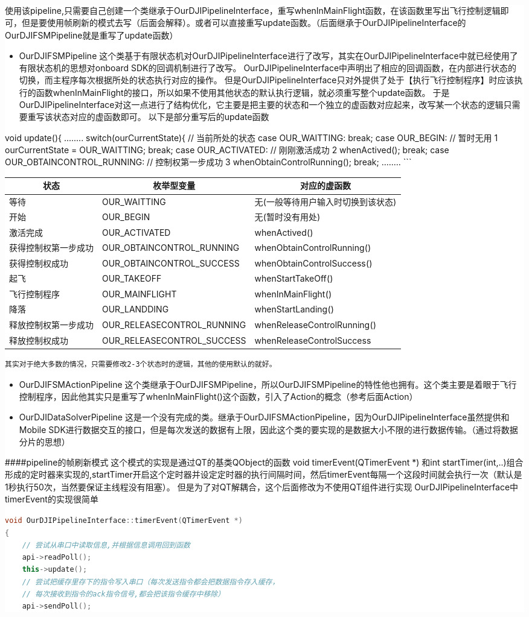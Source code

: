    使用该pipeline,只需要自己创建一个类继承于OurDJIPipelineInterface，重写whenInMainFlight函数，在该函数里写出飞行控制逻辑即可，但是要使用帧刷新的模式去写（后面会解释）。或者可以直接重写update函数。（后面继承于OurDJIPipelineInterface的OurDJIFSMPipeline就是重写了update函数）<br/>

- OurDJIFSMPipeline
这个类基于有限状态机对OurDJIPipelineInterface进行了改写，其实在OurDJIPipelineInterface中就已经使用了有限状态机的思想对onboard SDK的回调机制进行了改写。
OurDJIPipelineInterface中声明出了相应的回调函数，在内部进行状态的切换，而主程序每次根据所处的状态执行对应的操作。
但是OurDJIPipelineInterface只对外提供了处于【执行飞行控制程序】时应该执行的函数whenInMainFlight的接口，所以如果不使用其他状态的默认执行逻辑，就必须重写整个update函数。
于是OurDJIPipelineInterface对这一点进行了结构优化，它主要是把主要的状态和一个独立的虚函数对应起来，改写某一个状态的逻辑只需要重写该状态对应的虚函数即可。
以下是部分重写后的update函数
    ``` cpp
void update(){
                ........
        switch(ourCurrentState){            // 当前所处的状态
        case OUR_WAITTING:
            break;
        case OUR_BEGIN:                     // 暂时无用 1
            ourCurrentState = OUR_WAITTING;
            break;
        case OUR_ACTIVATED:                 // 刚刚激活成功 2
            whenActived();
            break;
        case OUR_OBTAINCONTROL_RUNNING:     // 控制权第一步成功 3
            whenObtainControlRunning();
            break;
            ........
    ```
   
   状态 | 枚举型变量 | 对应的虚函数
   ------ | --- | ---
等待 |OUR_WAITTING| 无(一般等待用户输入时切换到该状态)
开始 |OUR_BEGIN|无(暂时没有用处)
激活完成 |OUR_ACTIVATED|whenActived()
获得控制权第一步成功|OUR_OBTAINCONTROL_RUNNING|whenObtainControlRunning()
获得控制权成功|OUR_OBTAINCONTROL_SUCCESS|whenObtainControlSuccess()
起飞|OUR_TAKEOFF|whenStartTakeOff()
飞行控制程序|OUR_MAINFLIGHT|whenInMainFlight()
降落|OUR_LANDDING|whenStartLanding()
释放控制权第一步成功|OUR_RELEASECONTROL_RUNNING|whenReleaseControlRunning()
释放控制权成功|OUR_RELEASECONTROL_SUCCESS|whenReleaseControlSuccess

    其实对于绝大多数的情况，只需要修改2-3个状态时的逻辑，其他的使用默认的就好。

- OurDJIFSMActionPipeline
    这个类继承于OurDJIFSMPipeline，所以OurDJIFSMPipeline的特性他也拥有。这个类主要是着眼于飞行控制程序，因此他其实只是重写了whenInMainFlight()这个函数，引入了Action的概念（参考后面Action）
    
- OurDJIDataSolverPipeline
    这是一个没有完成的类。继承于OurDJIFSMActionPipeline，因为OurDJIPipelineInterface虽然提供和Mobile SDK进行数据交互的接口，但是每次发送的数据有上限，因此这个类的要实现的是数据大小不限的进行数据传输。（通过将数据分片的思想）

####pipeline的帧刷新模式
这个模式的实现是通过QT的基类QObject的函数 void timerEvent(QTimerEvent *) 和int startTimer(int,..)组合形成的定时器来实现的,startTimer开启这个定时器并设定定时器的执行间隔时间，然后timerEvent每隔一个这段时间就会执行一次（默认是1秒执行50次，当然要保证主线程没有阻塞）。
但是为了对QT解耦合，这个后面修改为不使用QT组件进行实现
OurDJIPipelineInterface中timerEvent的实现很简单
```cpp
void OurDJIPipelineInterface::timerEvent(QTimerEvent *)
{
    // 尝试从串口中读取信息,并根据信息调用回到函数
    api->readPoll();
    this->update();
    // 尝试把缓存里存下的指令写入串口（每次发送指令都会把数据指令存入缓存，
    // 每次接收到指令的ack指令信号,都会把该指令缓存中移除）
    api->sendPoll();
```